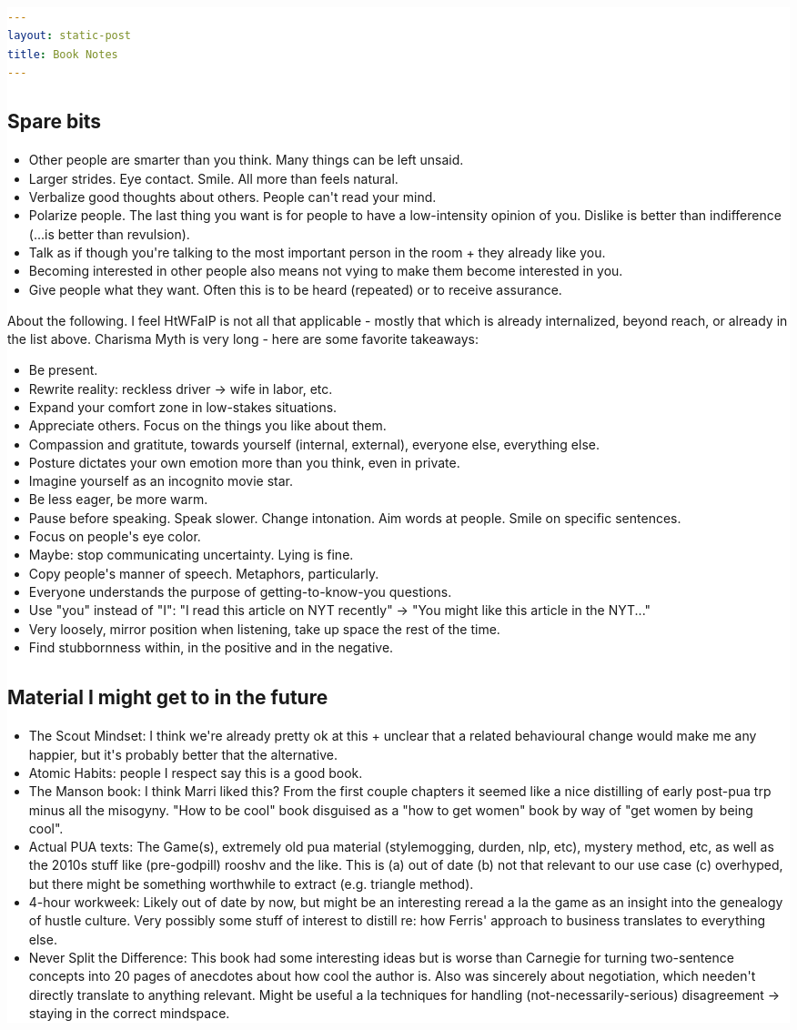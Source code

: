 ```yaml
---
layout: static-post
title: Book Notes
---
```


## Spare bits

- Other people are smarter than you think. Many things can be left unsaid.
- Larger strides. Eye contact. Smile. All more than feels natural.
- Verbalize good thoughts about others. People can't read your mind.
- Polarize people. The last thing you want is for people to have a low-intensity opinion of you. Dislike is better than indifference (...is better than revulsion).
- Talk as if though you're talking to the most important person in the room + they already like you.
- Becoming interested in other people also means not vying to make them become interested in you.
- Give people what they want. Often this is to be heard (repeated) or to receive assurance.

About the following. I feel HtWFaIP is not all that applicable - mostly that which is already internalized, beyond reach, or already in the list above. Charisma Myth is very long - here are some favorite takeaways:

- Be present.
- Rewrite reality: reckless driver -> wife in labor, etc.
- Expand your comfort zone in low-stakes situations.
- Appreciate others. Focus on the things you like about them.
- Compassion and gratitute, towards yourself (internal, external), everyone else, everything else.
- Posture dictates your own emotion more than you think, even in private.
- Imagine yourself as an incognito movie star.
- Be less eager, be more warm.
- Pause before speaking. Speak slower. Change intonation. Aim words at people. Smile on specific sentences.
- Focus on people's eye color.
- Maybe: stop communicating uncertainty. Lying is fine.
- Copy people's manner of speech. Metaphors, particularly.
- Everyone understands the purpose of getting-to-know-you questions.
- Use "you" instead of "I": "I read this article on NYT recently" -> "You might like this article in the NYT..."
- Very loosely, mirror position when listening, take up space the rest of the time.
- Find stubbornness within, in the positive and in the negative.

## Material I might get to in the future

- The Scout Mindset: I think we're already pretty ok at this + unclear that a related behavioural change would make me any happier, but it's probably better that the alternative.
- Atomic Habits: people I respect say this is a good book.
- The Manson book: I think Marri liked this? From the first couple chapters it seemed like a nice distilling of early post-pua trp minus all the misogyny. "How to be cool" book disguised as a "how to get women" book by way of "get women by being cool".
- Actual PUA texts: The Game(s), extremely old pua material (stylemogging, durden, nlp, etc), mystery method, etc, as well as the 2010s stuff like (pre-godpill) rooshv and the like. This is (a) out of date (b) not that relevant to our use case (c) overhyped, but there might be something worthwhile to extract (e.g. triangle method).
- 4-hour workweek: Likely out of date by now, but might be an interesting reread a la the game as an insight into the genealogy of hustle culture. Very possibly some stuff of interest to distill re: how Ferris' approach to business translates to everything else.
- Never Split the Difference: This book had some interesting ideas but is worse than Carnegie for turning two-sentence concepts into 20 pages of anecdotes about how cool the author is. Also was sincerely about negotiation, which needen't directly translate to anything relevant. Might be useful a la techniques for handling (not-necessarily-serious) disagreement -> staying in the correct mindspace.
